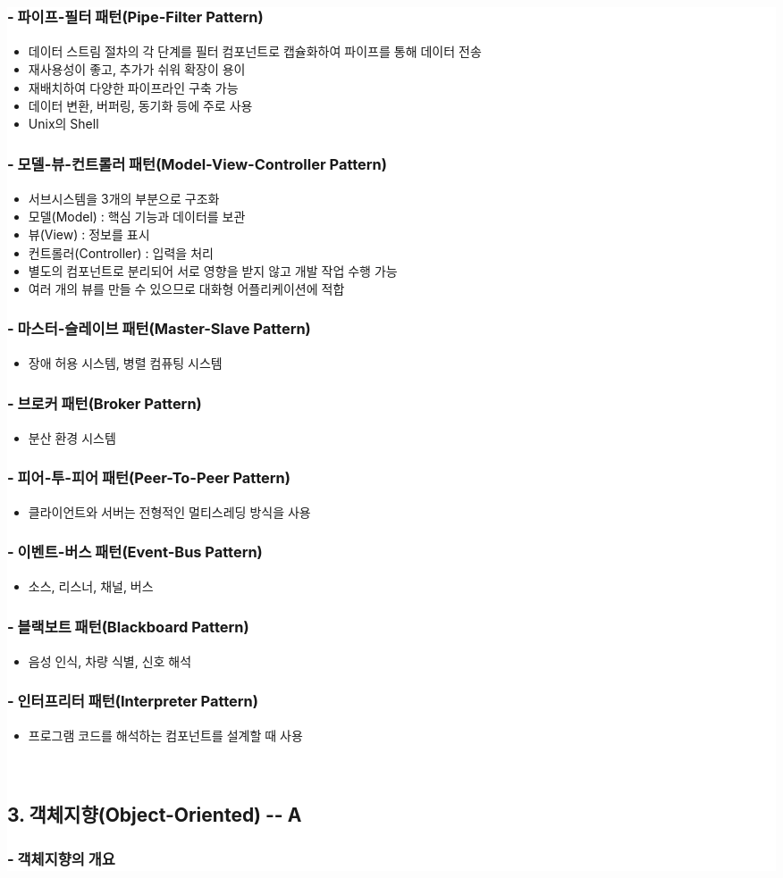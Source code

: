 
### - 파이프-필터 패턴(Pipe-Filter Pattern)

- 데이터 스트림 절차의 각 단계를 필터 컴포넌트로 캡슐화하여 파이프를 통해 데이터 전송
- 재사용성이 좋고, 추가가 쉬워 확장이 용이
- 재배치하여 다양한 파이프라인 구축 가능
- 데이터 변환, 버퍼링, 동기화 등에 주로 사용
- Unix의 Shell


### - 모델-뷰-컨트롤러 패턴(Model-View-Controller Pattern)

- 서브시스템을 3개의 부분으로 구조화
- 모델(Model) : 핵심 기능과 데이터를 보관
- 뷰(View) : 정보를 표시
- 컨트롤러(Controller) : 입력을 처리
- 별도의 컴포넌트로 분리되어 서로 영향을 받지 않고 개발 작업 수행 가능
- 여러 개의 뷰를 만들 수 있으므로 대화형 어플리케이션에 적합


### - 마스터-슬레이브 패턴(Master-Slave Pattern)

- 장애 허용 시스템, 병렬 컴퓨팅 시스템


### - 브로커 패턴(Broker Pattern)

- 분산 환경 시스템


### - 피어-투-피어 패턴(Peer-To-Peer Pattern)

- 클라이언트와 서버는 전형적인 멀티스레딩 방식을 사용


### - 이벤트-버스 패턴(Event-Bus Pattern)

- 소스, 리스너, 채널, 버스


### - 블랙보트 패턴(Blackboard Pattern)

- 음성 인식, 차량 식별, 신호 해석


### - 인터프리터 패턴(Interpreter Pattern)

- 프로그램 코드를 해석하는 컴포넌트를 설계할 때 사용


<br>

## 3. 객체지향(Object-Oriented) -- A


### - 객체지향의 개요
